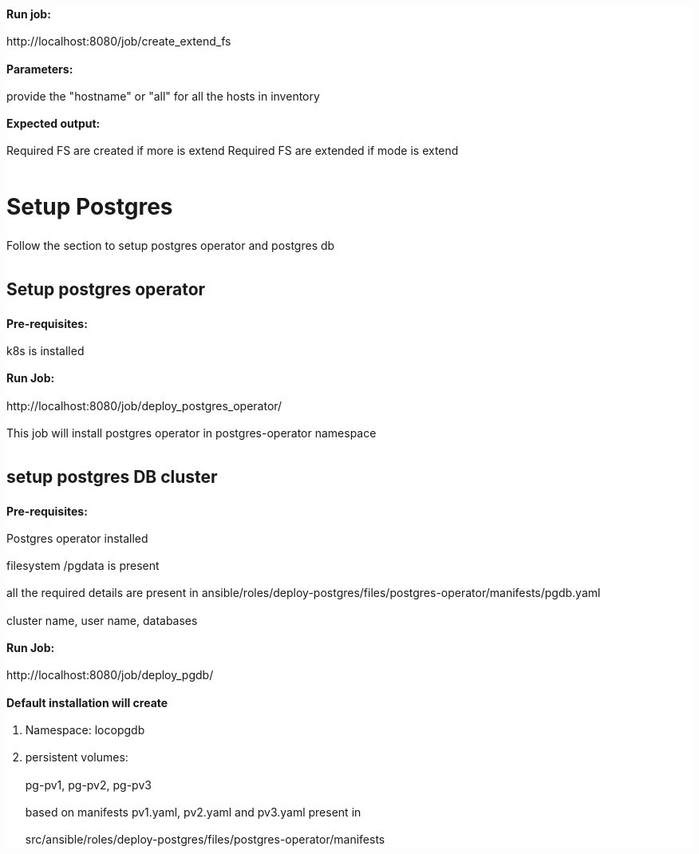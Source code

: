 **Run job:**
  
http://localhost:8080/job/create_extend_fs

**Parameters:**
  
provide the "hostname" or "all" for all the hosts in inventory

**Expected output:**
  
Required FS are created if more is extend
Required FS are extended if mode is extend





# **Setup Postgres**

Follow the section to setup postgres operator and postgres db

## Setup postgres operator
    
 **Pre-requisites:**
  
 k8s is installed

 **Run Job:**
  
  http://localhost:8080/job/deploy_postgres_operator/

 This job will install postgres operator in postgres-operator namespace
 
## setup postgres DB cluster

 **Pre-requisites:**
  
Postgres operator installed

filesystem /pgdata is present

all the required details are present in ansible/roles/deploy-postgres/files/postgres-operator/manifests/pgdb.yaml

cluster name, user name, databases
  
**Run Job:**
  
http://localhost:8080/job/deploy_pgdb/
 
 
 **Default installation will create**
 
 1. Namespace: locopgdb
 
 2. persistent volumes: 
 
     pg-pv1, pg-pv2, pg-pv3 
 
     based on manifests pv1.yaml, pv2.yaml and pv3.yaml present in 
 
     src/ansible/roles/deploy-postgres/files/postgres-operator/manifests
 